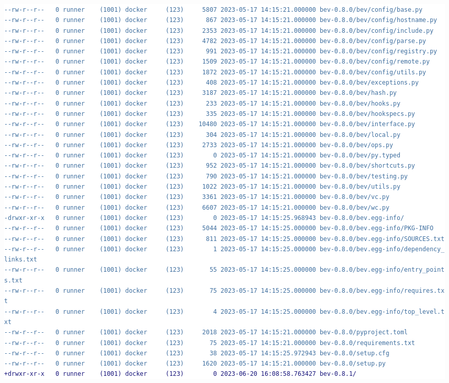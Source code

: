 ```diff
--rw-r--r--   0 runner    (1001) docker     (123)     5807 2023-05-17 14:15:21.000000 bev-0.8.0/bev/config/base.py
--rw-r--r--   0 runner    (1001) docker     (123)      867 2023-05-17 14:15:21.000000 bev-0.8.0/bev/config/hostname.py
--rw-r--r--   0 runner    (1001) docker     (123)     2353 2023-05-17 14:15:21.000000 bev-0.8.0/bev/config/include.py
--rw-r--r--   0 runner    (1001) docker     (123)     4782 2023-05-17 14:15:21.000000 bev-0.8.0/bev/config/parse.py
--rw-r--r--   0 runner    (1001) docker     (123)      991 2023-05-17 14:15:21.000000 bev-0.8.0/bev/config/registry.py
--rw-r--r--   0 runner    (1001) docker     (123)     1509 2023-05-17 14:15:21.000000 bev-0.8.0/bev/config/remote.py
--rw-r--r--   0 runner    (1001) docker     (123)     1872 2023-05-17 14:15:21.000000 bev-0.8.0/bev/config/utils.py
--rw-r--r--   0 runner    (1001) docker     (123)      408 2023-05-17 14:15:21.000000 bev-0.8.0/bev/exceptions.py
--rw-r--r--   0 runner    (1001) docker     (123)     3187 2023-05-17 14:15:21.000000 bev-0.8.0/bev/hash.py
--rw-r--r--   0 runner    (1001) docker     (123)      233 2023-05-17 14:15:21.000000 bev-0.8.0/bev/hooks.py
--rw-r--r--   0 runner    (1001) docker     (123)      335 2023-05-17 14:15:21.000000 bev-0.8.0/bev/hookspecs.py
--rw-r--r--   0 runner    (1001) docker     (123)    10480 2023-05-17 14:15:21.000000 bev-0.8.0/bev/interface.py
--rw-r--r--   0 runner    (1001) docker     (123)      304 2023-05-17 14:15:21.000000 bev-0.8.0/bev/local.py
--rw-r--r--   0 runner    (1001) docker     (123)     2733 2023-05-17 14:15:21.000000 bev-0.8.0/bev/ops.py
--rw-r--r--   0 runner    (1001) docker     (123)        0 2023-05-17 14:15:21.000000 bev-0.8.0/bev/py.typed
--rw-r--r--   0 runner    (1001) docker     (123)      952 2023-05-17 14:15:21.000000 bev-0.8.0/bev/shortcuts.py
--rw-r--r--   0 runner    (1001) docker     (123)      790 2023-05-17 14:15:21.000000 bev-0.8.0/bev/testing.py
--rw-r--r--   0 runner    (1001) docker     (123)     1022 2023-05-17 14:15:21.000000 bev-0.8.0/bev/utils.py
--rw-r--r--   0 runner    (1001) docker     (123)     3361 2023-05-17 14:15:21.000000 bev-0.8.0/bev/vc.py
--rw-r--r--   0 runner    (1001) docker     (123)     6607 2023-05-17 14:15:21.000000 bev-0.8.0/bev/wc.py
-drwxr-xr-x   0 runner    (1001) docker     (123)        0 2023-05-17 14:15:25.968943 bev-0.8.0/bev.egg-info/
--rw-r--r--   0 runner    (1001) docker     (123)     5044 2023-05-17 14:15:25.000000 bev-0.8.0/bev.egg-info/PKG-INFO
--rw-r--r--   0 runner    (1001) docker     (123)      811 2023-05-17 14:15:25.000000 bev-0.8.0/bev.egg-info/SOURCES.txt
--rw-r--r--   0 runner    (1001) docker     (123)        1 2023-05-17 14:15:25.000000 bev-0.8.0/bev.egg-info/dependency_links.txt
--rw-r--r--   0 runner    (1001) docker     (123)       55 2023-05-17 14:15:25.000000 bev-0.8.0/bev.egg-info/entry_points.txt
--rw-r--r--   0 runner    (1001) docker     (123)       75 2023-05-17 14:15:25.000000 bev-0.8.0/bev.egg-info/requires.txt
--rw-r--r--   0 runner    (1001) docker     (123)        4 2023-05-17 14:15:25.000000 bev-0.8.0/bev.egg-info/top_level.txt
--rw-r--r--   0 runner    (1001) docker     (123)     2018 2023-05-17 14:15:21.000000 bev-0.8.0/pyproject.toml
--rw-r--r--   0 runner    (1001) docker     (123)       75 2023-05-17 14:15:21.000000 bev-0.8.0/requirements.txt
--rw-r--r--   0 runner    (1001) docker     (123)       38 2023-05-17 14:15:25.972943 bev-0.8.0/setup.cfg
--rw-r--r--   0 runner    (1001) docker     (123)     1620 2023-05-17 14:15:21.000000 bev-0.8.0/setup.py
+drwxr-xr-x   0 runner    (1001) docker     (123)        0 2023-06-20 16:08:58.763427 bev-0.8.1/
```